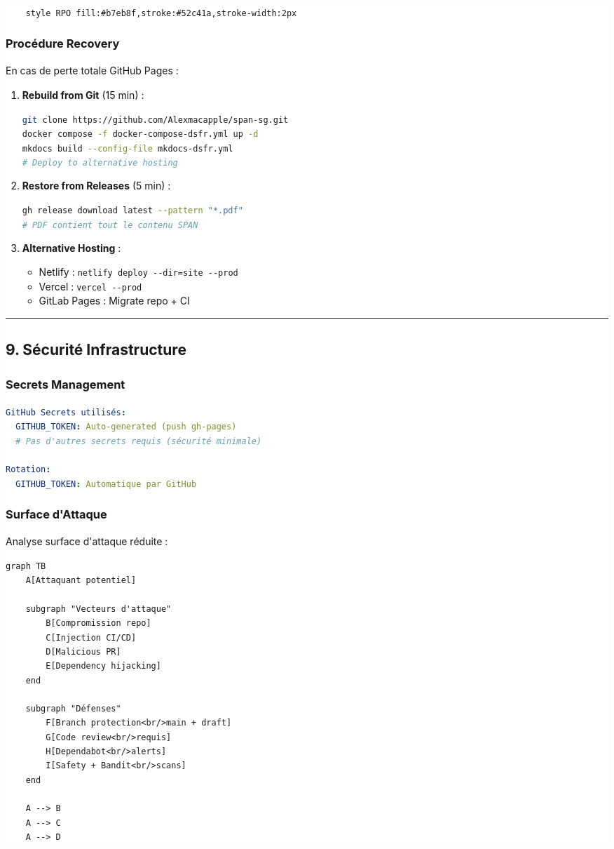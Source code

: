 ```mermaid
    style RPO fill:#b7eb8f,stroke:#52c41a,stroke-width:2px
```

### Procédure Recovery

En cas de perte totale GitHub Pages :

1. **Rebuild from Git** (15 min) :
   ```bash
   git clone https://github.com/Alexmacapple/span-sg.git
   docker compose -f docker-compose-dsfr.yml up -d
   mkdocs build --config-file mkdocs-dsfr.yml
   # Deploy to alternative hosting
   ```

2. **Restore from Releases** (5 min) :
   ```bash
   gh release download latest --pattern "*.pdf"
   # PDF contient tout le contenu SPAN
   ```

3. **Alternative Hosting** :
   - Netlify : `netlify deploy --dir=site --prod`
   - Vercel : `vercel --prod`
   - GitLab Pages : Migrate repo + CI

---

## 9. Sécurité Infrastructure

### Secrets Management

```yaml
GitHub Secrets utilisés:
  GITHUB_TOKEN: Auto-generated (push gh-pages)
  # Pas d'autres secrets requis (sécurité minimale)

Rotation:
  GITHUB_TOKEN: Automatique par GitHub
```

### Surface d'Attaque

Analyse surface d'attaque réduite :

```mermaid
graph TB
    A[Attaquant potentiel]

    subgraph "Vecteurs d'attaque"
        B[Compromission repo]
        C[Injection CI/CD]
        D[Malicious PR]
        E[Dependency hijacking]
    end

    subgraph "Défenses"
        F[Branch protection<br/>main + draft]
        G[Code review<br/>requis]
        H[Dependabot<br/>alerts]
        I[Safety + Bandit<br/>scans]
    end

    A --> B
    A --> C
    A --> D
```